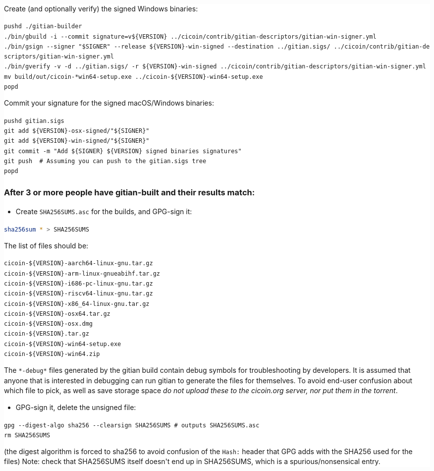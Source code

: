 Create (and optionally verify) the signed Windows binaries:

    pushd ./gitian-builder
    ./bin/gbuild -i --commit signature=v${VERSION} ../cicoin/contrib/gitian-descriptors/gitian-win-signer.yml
    ./bin/gsign --signer "$SIGNER" --release ${VERSION}-win-signed --destination ../gitian.sigs/ ../cicoin/contrib/gitian-descriptors/gitian-win-signer.yml
    ./bin/gverify -v -d ../gitian.sigs/ -r ${VERSION}-win-signed ../cicoin/contrib/gitian-descriptors/gitian-win-signer.yml
    mv build/out/cicoin-*win64-setup.exe ../cicoin-${VERSION}-win64-setup.exe
    popd

Commit your signature for the signed macOS/Windows binaries:

    pushd gitian.sigs
    git add ${VERSION}-osx-signed/"${SIGNER}"
    git add ${VERSION}-win-signed/"${SIGNER}"
    git commit -m "Add ${SIGNER} ${VERSION} signed binaries signatures"
    git push  # Assuming you can push to the gitian.sigs tree
    popd

### After 3 or more people have gitian-built and their results match:

- Create `SHA256SUMS.asc` for the builds, and GPG-sign it:

```bash
sha256sum * > SHA256SUMS
```

The list of files should be:
```
cicoin-${VERSION}-aarch64-linux-gnu.tar.gz
cicoin-${VERSION}-arm-linux-gnueabihf.tar.gz
cicoin-${VERSION}-i686-pc-linux-gnu.tar.gz
cicoin-${VERSION}-riscv64-linux-gnu.tar.gz
cicoin-${VERSION}-x86_64-linux-gnu.tar.gz
cicoin-${VERSION}-osx64.tar.gz
cicoin-${VERSION}-osx.dmg
cicoin-${VERSION}.tar.gz
cicoin-${VERSION}-win64-setup.exe
cicoin-${VERSION}-win64.zip
```
The `*-debug*` files generated by the gitian build contain debug symbols
for troubleshooting by developers. It is assumed that anyone that is interested
in debugging can run gitian to generate the files for themselves. To avoid
end-user confusion about which file to pick, as well as save storage
space *do not upload these to the cicoin.org server, nor put them in the torrent*.

- GPG-sign it, delete the unsigned file:
```
gpg --digest-algo sha256 --clearsign SHA256SUMS # outputs SHA256SUMS.asc
rm SHA256SUMS
```
(the digest algorithm is forced to sha256 to avoid confusion of the `Hash:` header that GPG adds with the SHA256 used for the files)
Note: check that SHA256SUMS itself doesn't end up in SHA256SUMS, which is a spurious/nonsensical entry.
